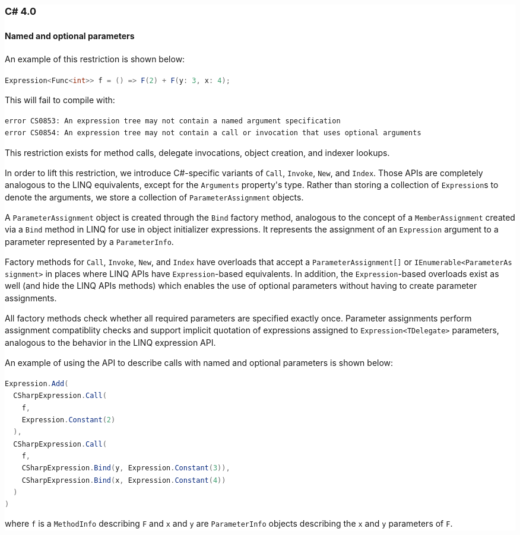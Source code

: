### C# 4.0

#### Named and optional parameters

An example of this restriction is shown below:

```csharp
Expression<Func<int>> f = () => F(2) + F(y: 3, x: 4);
```

This will fail to compile with:

```
error CS0853: An expression tree may not contain a named argument specification
error CS0854: An expression tree may not contain a call or invocation that uses optional arguments
```

This restriction exists for method calls, delegate invocations, object creation, and indexer lookups.

In order to lift this restriction, we introduce C#-specific variants of `Call`, `Invoke`, `New`, and `Index`. Those APIs are completely analogous to the LINQ equivalents, except for the `Arguments` property's type. Rather than storing a collection of `Expression`s to denote the arguments, we store a collection of `ParameterAssignment` objects.

A `ParameterAssignment` object is created through the `Bind` factory method, analogous to the concept of a `MemberAssignment` created via a `Bind` method in LINQ for use in object initializer expressions. It represents the assignment of an `Expression` argument to a parameter represented by a `ParameterInfo`.

Factory methods for `Call`, `Invoke`, `New`, and `Index` have overloads that accept a `ParameterAssignment[]` or `IEnumerable<ParameterAssignment>` in places where LINQ APIs have `Expression`-based equivalents. In addition, the `Expression`-based overloads exist as well (and hide the LINQ APIs methods) which enables the use of optional parameters without having to create parameter assignments.

All factory methods check whether all required parameters are specified exactly once. Parameter assignments perform assignment compatiblity checks and support implicit quotation of expressions assigned to `Expression<TDelegate>` parameters, analogous to the behavior in the LINQ expression API.

An example of using the API to describe calls with named and optional parameters is shown below:

```csharp
Expression.Add(
  CSharpExpression.Call(
    f,
    Expression.Constant(2)
  ),
  CSharpExpression.Call(
    f,
    CSharpExpression.Bind(y, Expression.Constant(3)),
    CSharpExpression.Bind(x, Expression.Constant(4))
  )
)
```

where `f` is a `MethodInfo` describing `F` and `x` and `y` are `ParameterInfo` objects describing the `x` and `y` parameters of `F`.
